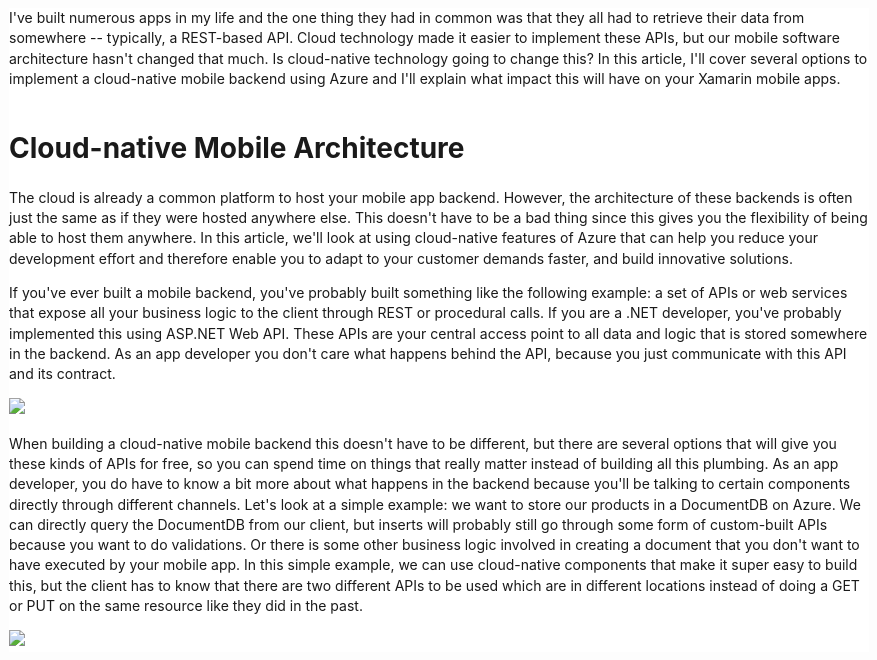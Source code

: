 I've built numerous apps in my life and the one thing they had in common
was that they all had to retrieve their data from somewhere --
typically, a REST-based API. Cloud technology made it easier to
implement these APIs, but our mobile software architecture hasn't
changed that much. Is cloud-native technology going to change this? In
this article, I'll cover several options to implement a cloud-native
mobile backend using Azure and I'll explain what impact this will have
on your Xamarin mobile apps.

# Cloud-native Mobile Architecture

The cloud is already a common platform to host your mobile app backend.
However, the architecture of these backends is often just the same as if
they were hosted anywhere else. This doesn't have to be a bad thing
since this gives you the flexibility of being able to host them
anywhere. In this article, we'll look at using cloud-native features of
Azure that can help you reduce your development effort and therefore
enable you to adapt to your customer demands faster, and build
innovative solutions.

If you've ever built a mobile backend, you've probably built something
like the following example: a set of APIs or web services that expose
all your business logic to the client through REST or procedural calls.
If you are a .NET developer, you've probably implemented this using
ASP.NET Web API. These APIs are your central access point to all data
and logic that is stored somewhere in the backend. As an app developer
you don't care what happens behind the API, because you just communicate
with this API and its contract.

![](./media/image1.tiff)


When building a cloud-native mobile backend this doesn't have to be
different, but there are several options that will give you these kinds
of APIs for free, so you can spend time on things that really matter
instead of building all this plumbing. As an app developer, you do have
to know a bit more about what happens in the backend because you'll be
talking to certain components directly through different channels. Let's
look at a simple example: we want to store our products in a DocumentDB
on Azure. We can directly query the DocumentDB from our client, but
inserts will probably still go through some form of custom-built APIs
because you want to do validations. Or there is some other business
logic involved in creating a document that you don't want to have
executed by your mobile app. In this simple example, we can use
cloud-native components that make it super easy to build this, but the
client has to know that there are two different APIs to be used which
are in different locations instead of doing a GET or PUT on the same
resource like they did in the past.

![](./media/image2.tiff)

